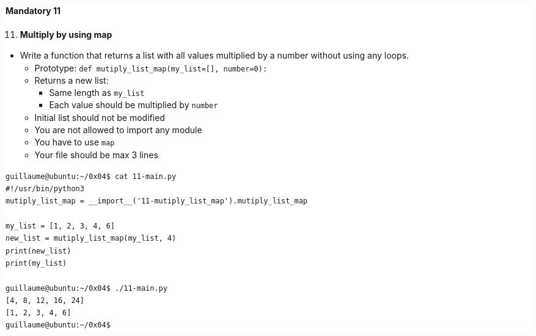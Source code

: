 #### Mandatory 11 ####
11. **Multiply by using map**
* Write a function that returns a list with all values multiplied by a number without using any loops.
	* Prototype: `def mutiply_list_map(my_list=[], number=0):`
	* Returns a new list:
		* Same length as `my_list`
		* Each value should be multiplied by `number`
	* Initial list should not be modified
	* You are not allowed to import any module
	* You have to use `map`
	* Your file should be max 3 lines
```
guillaume@ubuntu:~/0x04$ cat 11-main.py
#!/usr/bin/python3
mutiply_list_map = __import__('11-mutiply_list_map').mutiply_list_map

my_list = [1, 2, 3, 4, 6]
new_list = mutiply_list_map(my_list, 4)
print(new_list)
print(my_list)

guillaume@ubuntu:~/0x04$ ./11-main.py
[4, 8, 12, 16, 24]
[1, 2, 3, 4, 6]
guillaume@ubuntu:~/0x04$ 
```
